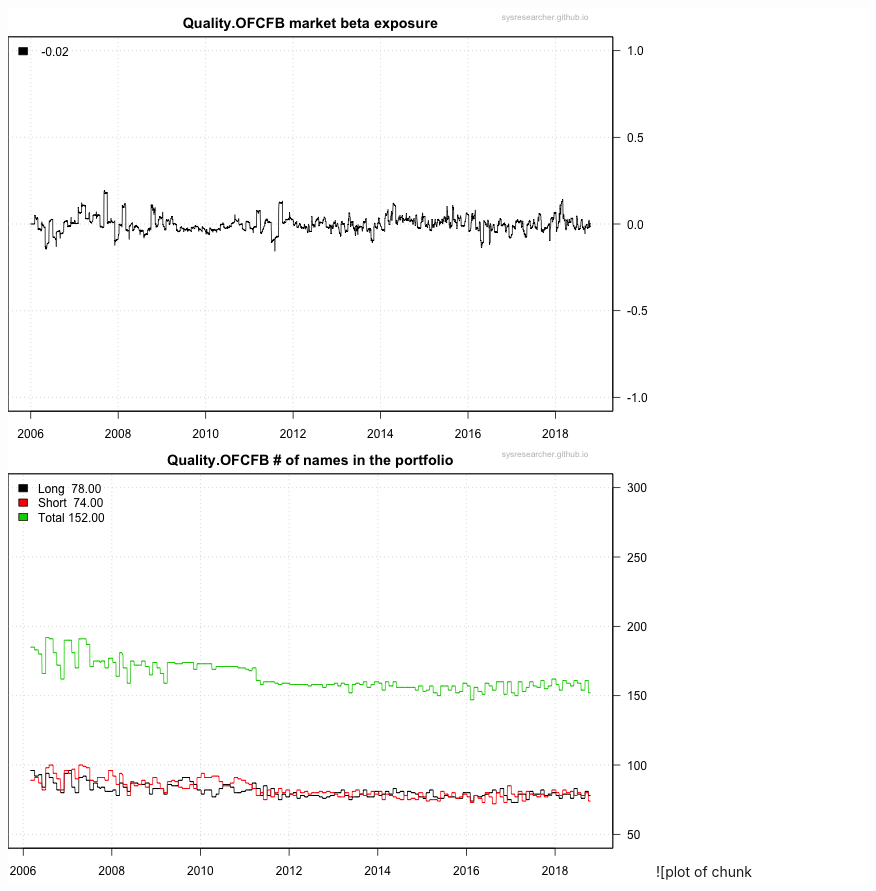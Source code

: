![plot of chunk plot-3](/public/images/2018-10-25-quality-jp/plot-3-7.png)![plot of chunk plot-3](/public/images/2018-10-25-quality-jp/plot-3-8.png)![plot of chunk